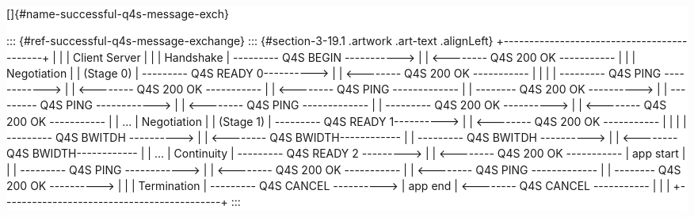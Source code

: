 []{#name-successful-q4s-message-exch}

::: {#ref-successful-q4s-message-exchange}
::: {#section-3-19.1 .artwork .art-text .alignLeft}
                +-------------------------------------------+
                |                                           |
                | Client                             Server |
                |                                           |
    Handshake   |     --------- Q4S BEGIN ----------->      |
                |     <-------- Q4S 200 OK -----------      |
                |                                           |
    Negotiation |                                           |
    (Stage 0)   |     --------- Q4S READY 0---------->      |
                |     <-------- Q4S 200 OK -----------      |
                |                                           |
                |     --------- Q4S PING ------------>      |
                |     <-------- Q4S 200 OK -----------      |
                |     <-------- Q4S PING -------------      |
                |      -------- Q4S 200 OK ---------->      |
                |     --------- Q4S PING ------------>      |
                |     <-------- Q4S PING -------------      |
                |     --------- Q4S 200 OK ---------->      |
                |     <-------- Q4S 200 OK -----------      |
                |                    ...                    |
    Negotiation |                                           |
    (Stage 1)   |     --------- Q4S READY 1---------->      |
                |     <-------- Q4S 200 OK -----------      |
                |                                           |
                |     --------- Q4S BWITDH ---------->      |
                |     <-------- Q4S BWIDTH------------      |
                |     --------- Q4S BWITDH ---------->      |
                |     <-------- Q4S BWIDTH------------      |
                |                    ...                    |
    Continuity  |     --------- Q4S READY 2 --------->      |
                |     <-------- Q4S 200 OK -----------      | app start
                |                                           |
                |     --------- Q4S PING ------------>      |
                |     <-------- Q4S 200 OK -----------      |
                |     <-------- Q4S PING -------------      |
                |      -------- Q4S 200 OK ---------->      |
                |                                           |
    Termination |     --------- Q4S CANCEL ---------->      | app end
                |     <-------- Q4S CANCEL -----------      |
                |                                           |
                +-------------------------------------------+
:::
